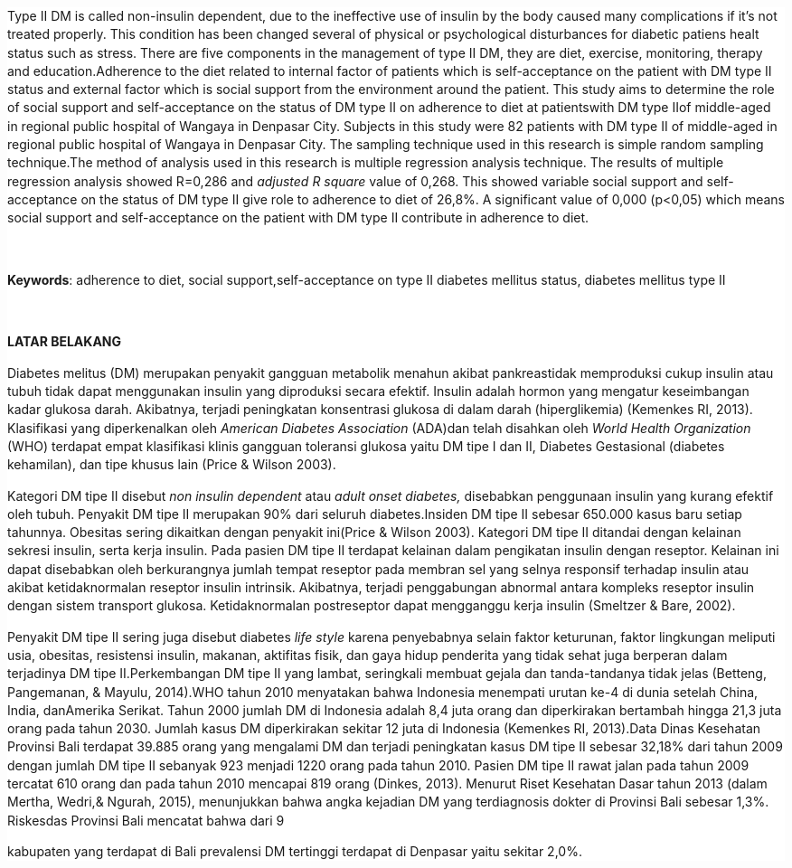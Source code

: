 <div>
<p><span class="font8">Type II DM is called non-insulin dependent, due to the ineffective use of insulin by the body caused many complications if it’s not treated properly. This condition has been changed several of physical or psychological disturbances for diabetic patiens healt status such as stress. There are five components in the management of type II DM, they are diet, exercise, monitoring, therapy and education.Adherence to the diet related to internal factor of patients which is self-acceptance on the patient with DM type II status and external factor which is social support from the environment around the patient. This study aims to determine the role of social support and self-acceptance on the status of DM type II on adherence to diet at patientswith DM type IIof middle-aged in regional public hospital of Wangaya in Denpasar City. Subjects in this study were 82 patients with DM type II of middle-aged in regional public hospital of Wangaya in Denpasar City. The sampling technique used in this research is simple random sampling technique.The method of analysis used in this research is multiple regression analysis technique. The results of multiple regression analysis showed R=0,286 and </span><span class="font8" style="font-style:italic;">adjusted R square</span><span class="font8"> value of 0,268. This showed variable social support and self-acceptance on the status of DM type II give role to adherence to diet of 26,8%. A significant value of 0,000 (p&lt;0,05) which means social support and self-acceptance on the patient with DM type II contribute in adherence to diet.</span></p>
</div><br clear="all">
<div>
<p><span class="font8" style="font-weight:bold;">Keywords</span><span class="font8">: adherence to diet, social support,self-acceptance on type II diabetes mellitus status, diabetes mellitus type II</span></p>
</div><br clear="all">
<p><span class="font9" style="font-weight:bold;">LATAR BELAKANG</span></p>
<p><span class="font9">Diabetes melitus (DM) merupakan penyakit gangguan metabolik menahun akibat pankreastidak memproduksi cukup insulin atau tubuh tidak dapat menggunakan insulin yang diproduksi secara efektif. Insulin adalah hormon yang mengatur keseimbangan kadar glukosa darah. Akibatnya, terjadi peningkatan konsentrasi glukosa di dalam darah (hiperglikemia) (Kemenkes RI, 2013). Klasifikasi yang diperkenalkan oleh </span><span class="font9" style="font-style:italic;">American Diabetes Association</span><span class="font9"> (ADA)dan telah disahkan oleh </span><span class="font9" style="font-style:italic;">World Health Organization</span><span class="font9"> (WHO) terdapat empat klasifikasi klinis gangguan toleransi glukosa yaitu DM tipe I dan II, Diabetes Gestasional (diabetes kehamilan), dan tipe khusus lain (Price &amp;&nbsp;Wilson 2003).</span></p>
<p><span class="font9">Kategori DM tipe II disebut </span><span class="font9" style="font-style:italic;">non insulin dependent</span><span class="font9"> atau </span><span class="font9" style="font-style:italic;">adult onset diabetes,</span><span class="font9"> disebabkan penggunaan insulin yang kurang efektif oleh tubuh. Penyakit DM tipe II merupakan 90% dari seluruh diabetes.Insiden DM tipe II sebesar 650.000 kasus baru setiap tahunnya. Obesitas sering dikaitkan dengan penyakit ini(Price &amp;&nbsp;Wilson 2003). Kategori DM tipe II ditandai dengan kelainan sekresi insulin, serta kerja insulin. Pada pasien DM tipe II terdapat kelainan dalam pengikatan insulin dengan reseptor. Kelainan ini dapat disebabkan oleh berkurangnya jumlah tempat reseptor pada membran sel yang selnya responsif terhadap insulin atau akibat ketidaknormalan reseptor insulin intrinsik. Akibatnya, terjadi penggabungan abnormal antara kompleks reseptor insulin dengan sistem transport glukosa. Ketidaknormalan postreseptor dapat mengganggu kerja insulin (Smeltzer &amp;&nbsp;Bare, 2002).</span></p>
<p><span class="font9">Penyakit DM tipe II sering juga disebut diabetes </span><span class="font9" style="font-style:italic;">life style</span><span class="font9"> karena penyebabnya selain faktor keturunan, faktor lingkungan meliputi usia, obesitas, resistensi insulin, makanan, aktifitas fisik, dan gaya hidup penderita yang tidak sehat juga berperan dalam terjadinya DM tipe II.Perkembangan DM tipe II yang lambat, seringkali membuat gejala dan tanda-tandanya tidak jelas (Betteng, Pangemanan, &amp;&nbsp;Mayulu, 2014).WHO tahun 2010 menyatakan bahwa Indonesia menempati urutan ke-4 di dunia setelah China, India, danAmerika Serikat. Tahun 2000 jumlah DM di Indonesia adalah 8,4 juta orang dan diperkirakan bertambah hingga 21,3 juta orang pada tahun 2030. Jumlah kasus DM diperkirakan sekitar 12 juta di Indonesia (Kemenkes RI, 2013).Data Dinas Kesehatan Provinsi Bali terdapat 39.885 orang yang mengalami DM dan terjadi peningkatan kasus DM tipe II sebesar 32,18% dari tahun 2009 dengan jumlah DM tipe II sebanyak 923 menjadi 1220 orang pada tahun 2010. Pasien DM tipe II rawat jalan pada tahun 2009 tercatat 610 orang dan pada tahun 2010 mencapai 819 orang (Dinkes, 2013). Menurut Riset Kesehatan Dasar tahun 2013 (dalam Mertha, Wedri,&amp; Ngurah, 2015), menunjukkan bahwa angka kejadian DM yang terdiagnosis dokter di Provinsi Bali sebesar 1,3%. Riskesdas Provinsi Bali mencatat bahwa dari 9</span></p>
<p><span class="font9">kabupaten yang terdapat di Bali prevalensi DM tertinggi terdapat di Denpasar yaitu sekitar 2,0%.</span></p>